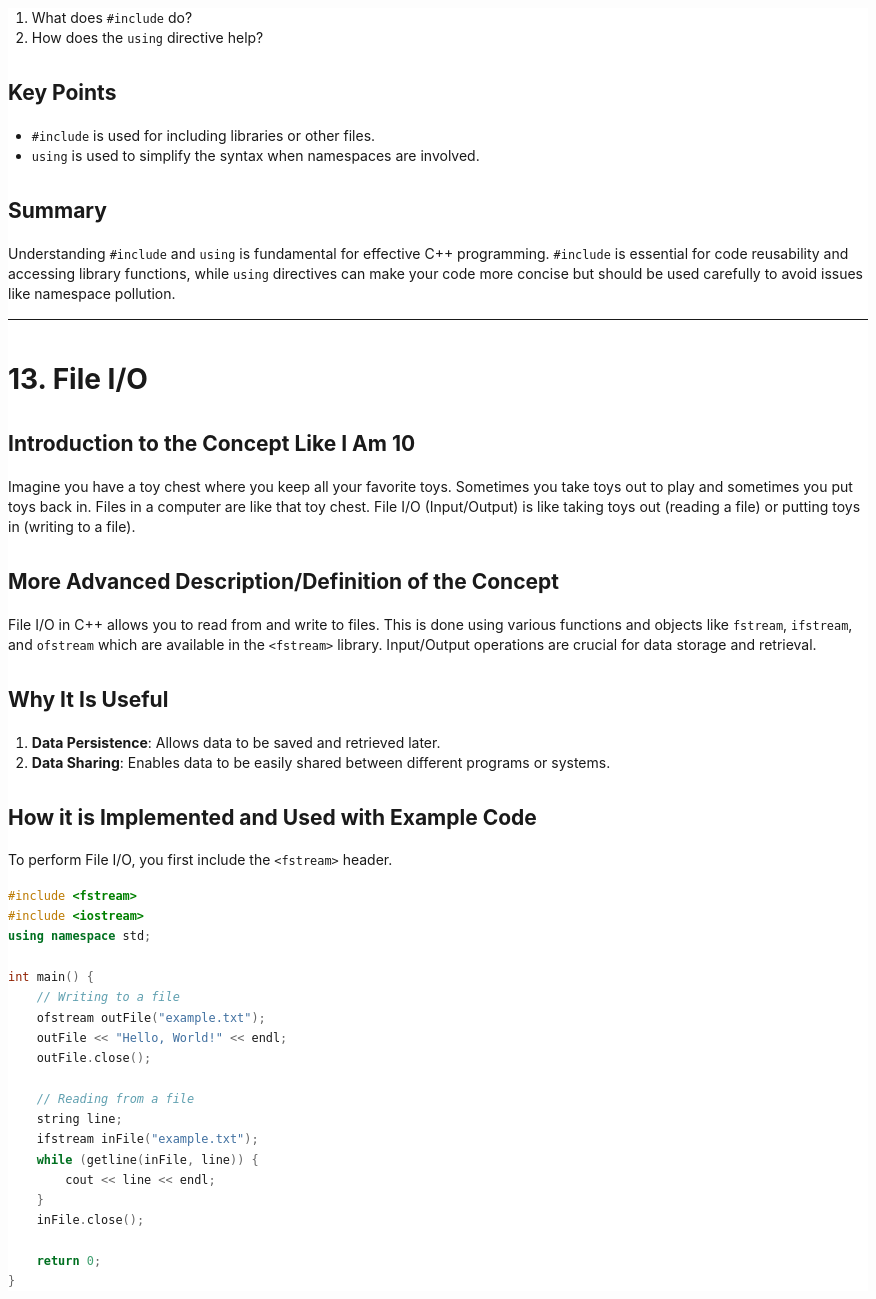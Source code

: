 1. What does `#include` do?
2. How does the `using` directive help?

## Key Points

- `#include` is used for including libraries or other files.
- `using` is used to simplify the syntax when namespaces are involved.

## Summary

Understanding `#include` and `using` is fundamental for effective C++ programming. `#include` is essential for code reusability and accessing library functions, while `using` directives can make your code more concise but should be used carefully to avoid issues like namespace pollution.

---

# 13. File I/O

## Introduction to the Concept Like I Am 10

Imagine you have a toy chest where you keep all your favorite toys. Sometimes you take toys out to play and sometimes you put toys back in. Files in a computer are like that toy chest. File I/O (Input/Output) is like taking toys out (reading a file) or putting toys in (writing to a file).

## More Advanced Description/Definition of the Concept

File I/O in C++ allows you to read from and write to files. This is done using various functions and objects like `fstream`, `ifstream`, and `ofstream` which are available in the `<fstream>` library. Input/Output operations are crucial for data storage and retrieval.

## Why It Is Useful

1. **Data Persistence**: Allows data to be saved and retrieved later.
2. **Data Sharing**: Enables data to be easily shared between different programs or systems.

## How it is Implemented and Used with Example Code

To perform File I/O, you first include the `<fstream>` header.

```cpp
#include <fstream>
#include <iostream>
using namespace std;

int main() {
    // Writing to a file
    ofstream outFile("example.txt");
    outFile << "Hello, World!" << endl;
    outFile.close();

    // Reading from a file
    string line;
    ifstream inFile("example.txt");
    while (getline(inFile, line)) {
        cout << line << endl;
    }
    inFile.close();

    return 0;
}
```

